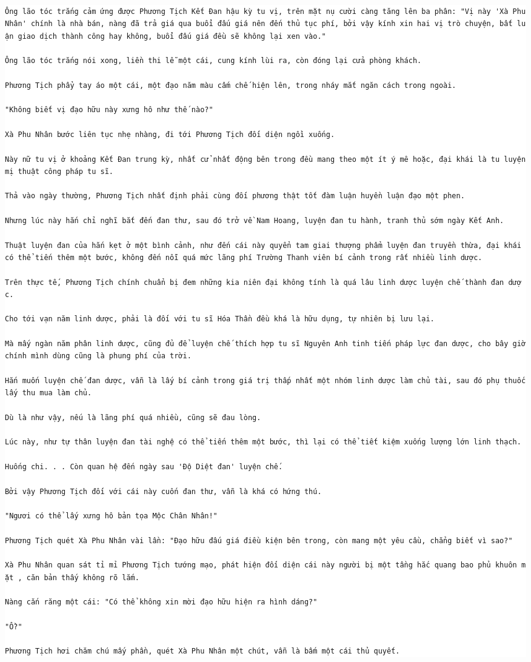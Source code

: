 	Ông lão tóc trắng cảm ứng được Phương Tịch Kết Đan hậu kỳ tu vị, trên mặt nụ cười càng tăng lên ba phân: "Vị này 'Xà Phu Nhân' chính là nhà bán, nàng đã trả giá qua buổi đấu giá nên đến thủ tục phí, bởi vậy kính xin hai vị trò chuyện, bất luận giao dịch thành công hay không, buổi đấu giá đều sẽ không lại xen vào."

	Ông lão tóc trắng nói xong, liền thi lễ một cái, cung kính lùi ra, còn đóng lại cửa phòng khách.

	Phương Tịch phẩy tay áo một cái, một đạo năm màu cấm chế hiện lên, trong nháy mắt ngăn cách trong ngoài.

	"Không biết vị đạo hữu này xưng hô như thế nào?"

	Xà Phu Nhân bước liên tục nhẹ nhàng, đi tới Phương Tịch đối diện ngồi xuống.

	Này nữ tu vị ở khoảng Kết Đan trung kỳ, nhất cử nhất động bên trong đều mang theo một ít ý mê hoặc, đại khái là tu luyện mị thuật công pháp tu sĩ.

	Thả vào ngày thường, Phương Tịch nhất định phải cùng đối phương thật tốt đàm luận huyền luận đạo một phen.

	Nhưng lúc này hắn chỉ nghĩ bắt đến đan thư, sau đó trở về Nam Hoang, luyện đan tu hành, tranh thủ sớm ngày Kết Anh.

	Thuật luyện đan của hắn kẹt ở một bình cảnh, như đến cái này quyển tam giai thượng phẩm luyện đan truyền thừa, đại khái có thể tiến thêm một bước, không đến nỗi quá mức lãng phí Trường Thanh viên bí cảnh trong rất nhiều linh dược.

	Trên thực tế, Phương Tịch chính chuẩn bị đem những kia niên đại không tính là quá lâu linh dược luyện chế thành đan dược.

	Cho tới vạn năm linh dược, phải là đối với tu sĩ Hóa Thần đều khá là hữu dụng, tự nhiên bị lưu lại.

	Mà mấy ngàn năm phân linh dược, cũng đủ để luyện chế thích hợp tu sĩ Nguyên Anh tinh tiến pháp lực đan dược, cho bây giờ chính mình dùng cũng là phung phí của trời.

	Hắn muốn luyện chế đan dược, vẫn là lấy bí cảnh trong giá trị thấp nhất một nhóm linh dược làm chủ tài, sau đó phụ thuốc lấy thu mua làm chủ.

	Dù là như vậy, nếu là lãng phí quá nhiều, cũng sẽ đau lòng.

	Lúc này, như tự thân luyện đan tài nghệ có thể tiến thêm một bước, thì lại có thể tiết kiệm xuống lượng lớn linh thạch.

	Huống chi. . . Còn quan hệ đến ngày sau 'Độ Diệt đan' luyện chế.

	Bởi vậy Phương Tịch đối với cái này cuốn đan thư, vẫn là khá có hứng thú.

	"Ngươi có thể lấy xưng hô bản tọa Mộc Chân Nhân!"

	Phương Tịch quét Xà Phu Nhân vài lần: "Đạo hữu đấu giá điều kiện bên trong, còn mang một yêu cầu, chẳng biết vì sao?"

	Xà Phu Nhân quan sát tỉ mỉ Phương Tịch tướng mạo, phát hiện đối diện cái này người bị một tầng hắc quang bao phủ khuôn mặt , căn bản thấy không rõ lắm.

	Nàng cắn răng một cái: "Có thể không xin mời đạo hữu hiện ra hình dáng?"

	"Ồ?"

	Phương Tịch hơi chăm chú mấy phần, quét Xà Phu Nhân một chút, vẫn là bấm một cái thủ quyết.
